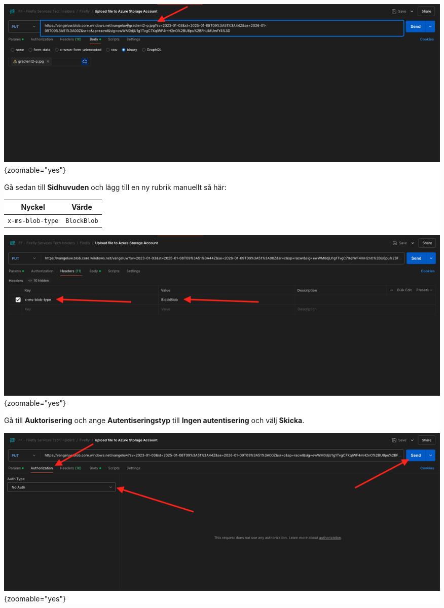![Azure Storage](./images/az34a.png){zoomable="yes"}

Gå sedan till **Sidhuvuden** och lägg till en ny rubrik manuellt så här:

| Nyckel | Värde |
|:-------------:| :---------------:| 
| `x-ms-blob-type` | `BlockBlob` |


![Azure Storage](./images/az35.png){zoomable="yes"}

Gå till **Auktorisering** och ange **Autentiseringstyp** till **Ingen autentisering** och välj **Skicka**.

![Azure Storage](./images/az36.png){zoomable="yes"}
